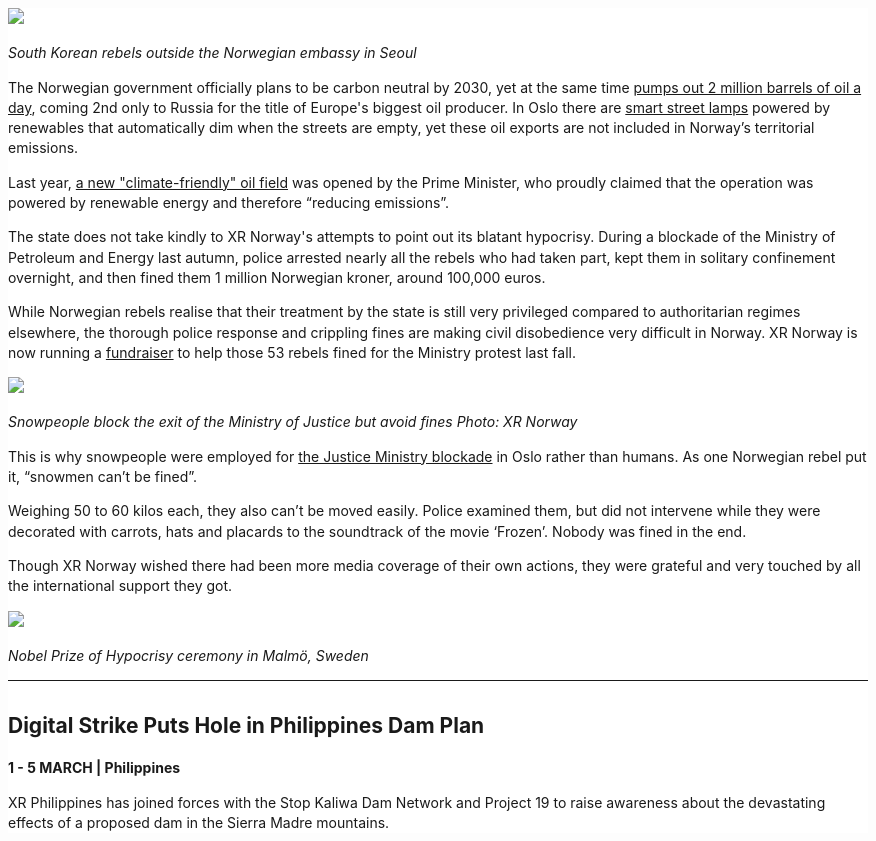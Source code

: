 ![](/assets/uploads/korea.jpg)

*South Korean rebels outside the Norwegian embassy in Seoul*

The Norwegian government officially plans to be carbon neutral by 2030, yet at the same time [pumps out 2 million barrels of oil a day](https://edition.cnn.com/2021/02/17/world/climate-hypocrites-uk-canada-norway-intl/index.html?fbclid=IwAR1msMyyKpOUIARegzx3e9NwrlcS80oRffnXaH2ajq1hGMOdRmsZBXDXPR0), coming 2nd only to Russia for the title of Europe's biggest oil producer. In Oslo there are [smart street lamps](https://edition.cnn.com/2021/02/17/world/climate-hypocrites-uk-canada-norway-intl/index.html?fbclid=IwAR1msMyyKpOUIARegzx3e9NwrlcS80oRffnXaH2ajq1hGMOdRmsZBXDXPR0) powered by renewables that automatically dim when the streets are empty, yet these oil exports are not included in Norway’s territorial emissions.

Last year, [a new "climate-friendly" oil field](https://edition.cnn.com/2020/01/19/business/norway-oil-field-climate-change-intl/index.html?fbclid=IwAR21CDZczp9A2E18UTos6pDtwjz6BDRnpIXKl3FryF61tXTkkCo4iuAN3DY) was opened by the Prime Minister, who proudly claimed that the operation was powered by renewable energy and therefore “reducing emissions”.

The state does not take kindly to XR Norway's attempts to point out its blatant hypocrisy. During a blockade of the Ministry of Petroleum and Energy last autumn, police arrested nearly all the rebels who had taken part, kept them in solitary confinement overnight, and then fined them 1 million Norwegian kroner, around 100,000 euros.

While Norwegian rebels realise that their treatment by the state is still very privileged compared to authoritarian regimes elsewhere, the thorough police response and crippling fines are making civil disobedience very difficult in Norway. XR Norway is now running a [fundraiser](https://www.chuffed.org/project/extinction-rebellion-norway-global-call-2021) to help those 53 rebels fined for the Ministry protest last fall.

![](/assets/uploads/8812bdee-931f-4a8d-bfcf-2f69a550a1fb.jpg)

*Snowpeople block the exit of the Ministry of Justice but avoid fines Photo: XR Norway*

This is why snowpeople were employed for [the Justice Ministry blockade](https://www.facebook.com/watch/live/?v=736057457280008&ref=notif&notif_id=1614855489546244&notif_t=live_video_explicit) in Oslo rather than humans. As one Norwegian rebel put it, “snowmen can’t be fined”.

Weighing 50 to 60 kilos each, they also can’t be moved easily. Police examined them, but did not intervene while they were decorated with carrots, hats and placards to the soundtrack of the movie ‘Frozen’. Nobody was fined in the end.

Though XR Norway wished there had been more media coverage of their own actions, they were grateful and very touched by all the international support they got.

![](/assets/uploads/5fa38ae6-a4ed-4395-86f7-1b4a486c2b43.jpg)

*Nobel Prize of Hypocrisy ceremony in Malmö, Sweden*

- - -

## Digital Strike Puts Hole in Philippines Dam Plan

**1 - 5 MARCH | Philippines**

XR Philippines has joined forces with the Stop Kaliwa Dam Network and Project 19 to raise awareness about the devastating effects of a proposed dam in the Sierra Madre mountains.
